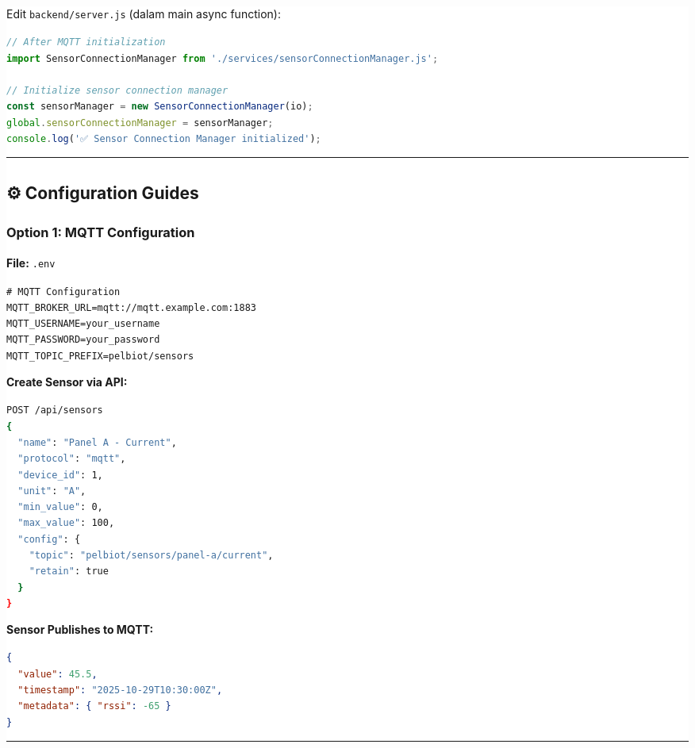 Edit `backend/server.js` (dalam main async function):

```javascript
// After MQTT initialization
import SensorConnectionManager from './services/sensorConnectionManager.js';

// Initialize sensor connection manager
const sensorManager = new SensorConnectionManager(io);
global.sensorConnectionManager = sensorManager;
console.log('✅ Sensor Connection Manager initialized');
```

---

## ⚙️ Configuration Guides

### Option 1: MQTT Configuration

**File:** `.env`

```env
# MQTT Configuration
MQTT_BROKER_URL=mqtt://mqtt.example.com:1883
MQTT_USERNAME=your_username
MQTT_PASSWORD=your_password
MQTT_TOPIC_PREFIX=pelbiot/sensors
```

**Create Sensor via API:**

```bash
POST /api/sensors
{
  "name": "Panel A - Current",
  "protocol": "mqtt",
  "device_id": 1,
  "unit": "A",
  "min_value": 0,
  "max_value": 100,
  "config": {
    "topic": "pelbiot/sensors/panel-a/current",
    "retain": true
  }
}
```

**Sensor Publishes to MQTT:**

```json
{
  "value": 45.5,
  "timestamp": "2025-10-29T10:30:00Z",
  "metadata": { "rssi": -65 }
}
```

---